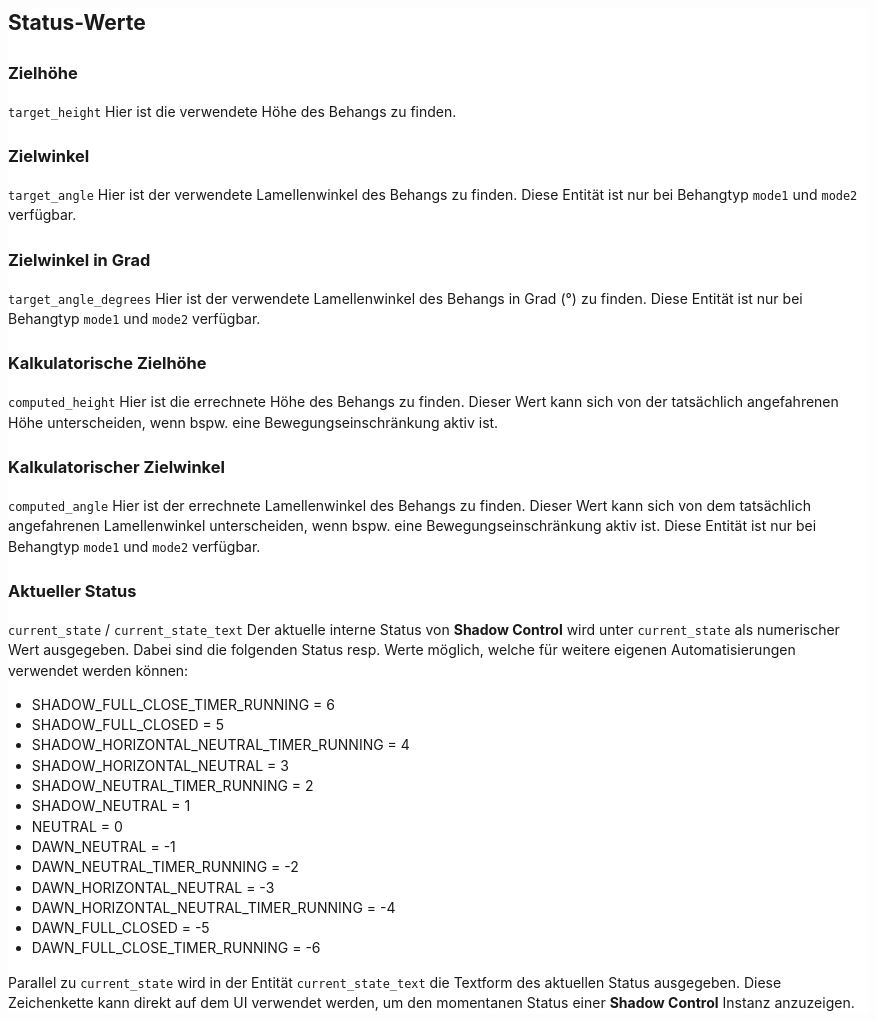 ## Status-Werte

### Zielhöhe
`target_height`
Hier ist die verwendete Höhe des Behangs zu finden.

### Zielwinkel
`target_angle`
Hier ist der verwendete Lamellenwinkel des Behangs zu finden. Diese Entität ist nur bei Behangtyp `mode1` und `mode2` verfügbar.

### Zielwinkel in Grad
`target_angle_degrees`
Hier ist der verwendete Lamellenwinkel des Behangs in Grad (°) zu finden. Diese Entität ist nur bei Behangtyp `mode1` und `mode2` verfügbar.

### Kalkulatorische Zielhöhe
`computed_height`
Hier ist die errechnete Höhe des Behangs zu finden. Dieser Wert kann sich von der tatsächlich angefahrenen Höhe unterscheiden, wenn bspw. eine Bewegungseinschränkung aktiv ist.

### Kalkulatorischer Zielwinkel
`computed_angle`
Hier ist der errechnete Lamellenwinkel des Behangs zu finden. Dieser Wert kann sich von dem tatsächlich angefahrenen Lamellenwinkel unterscheiden, wenn bspw. eine Bewegungseinschränkung aktiv ist. Diese Entität ist nur bei Behangtyp `mode1` und `mode2` verfügbar.

### Aktueller Status
`current_state` / `current_state_text`
Der aktuelle interne Status von **Shadow Control** wird unter `current_state` als numerischer Wert ausgegeben. Dabei sind die folgenden Status resp. Werte möglich, welche für weitere eigenen Automatisierungen verwendet werden können:

* SHADOW_FULL_CLOSE_TIMER_RUNNING = 6
* SHADOW_FULL_CLOSED = 5
* SHADOW_HORIZONTAL_NEUTRAL_TIMER_RUNNING = 4
* SHADOW_HORIZONTAL_NEUTRAL = 3
* SHADOW_NEUTRAL_TIMER_RUNNING = 2
* SHADOW_NEUTRAL = 1
* NEUTRAL = 0
* DAWN_NEUTRAL = -1
* DAWN_NEUTRAL_TIMER_RUNNING = -2
* DAWN_HORIZONTAL_NEUTRAL = -3
* DAWN_HORIZONTAL_NEUTRAL_TIMER_RUNNING = -4
* DAWN_FULL_CLOSED = -5
* DAWN_FULL_CLOSE_TIMER_RUNNING = -6

Parallel zu `current_state` wird in der Entität `current_state_text` die Textform des aktuellen Status ausgegeben. Diese Zeichenkette kann direkt auf dem UI verwendet werden, um den momentanen Status einer **Shadow Control** Instanz anzuzeigen.

